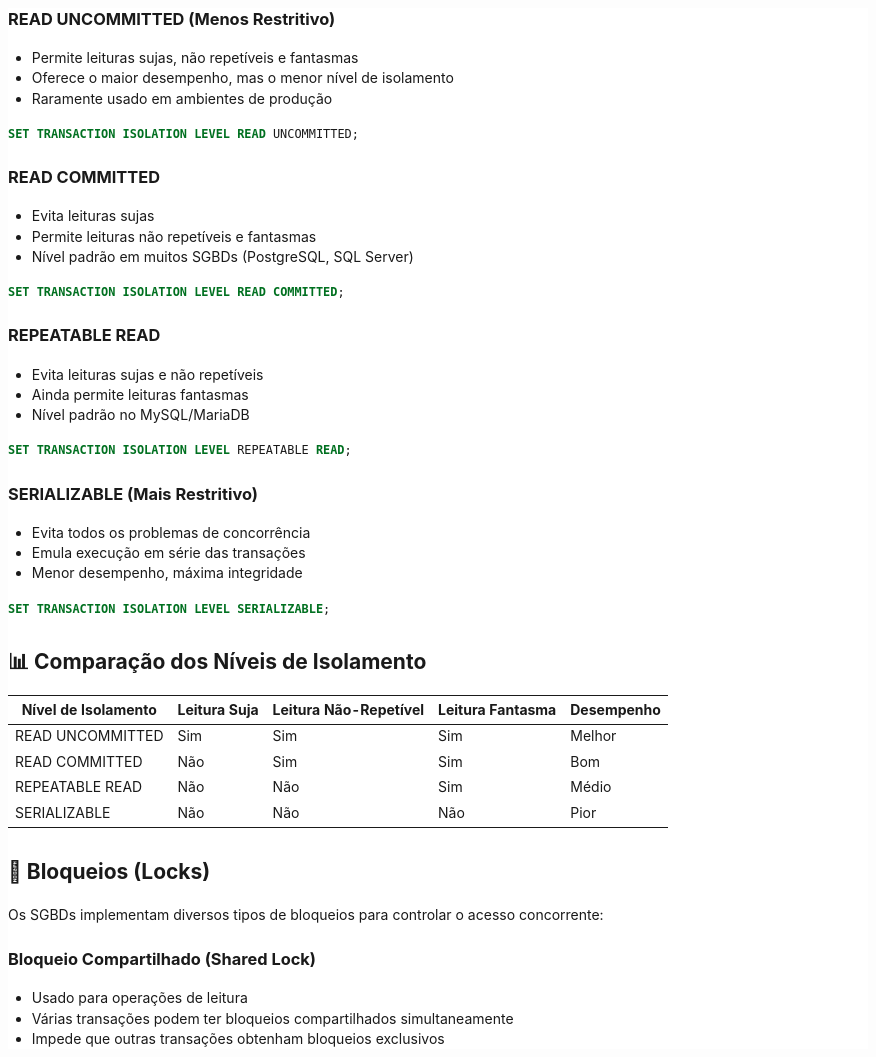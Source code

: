 ### READ UNCOMMITTED (Menos Restritivo)
- Permite leituras sujas, não repetíveis e fantasmas
- Oferece o maior desempenho, mas o menor nível de isolamento
- Raramente usado em ambientes de produção

```sql
SET TRANSACTION ISOLATION LEVEL READ UNCOMMITTED;
```

### READ COMMITTED
- Evita leituras sujas
- Permite leituras não repetíveis e fantasmas
- Nível padrão em muitos SGBDs (PostgreSQL, SQL Server)

```sql
SET TRANSACTION ISOLATION LEVEL READ COMMITTED;
```

### REPEATABLE READ
- Evita leituras sujas e não repetíveis
- Ainda permite leituras fantasmas
- Nível padrão no MySQL/MariaDB

```sql
SET TRANSACTION ISOLATION LEVEL REPEATABLE READ;
```

### SERIALIZABLE (Mais Restritivo)
- Evita todos os problemas de concorrência
- Emula execução em série das transações
- Menor desempenho, máxima integridade

```sql
SET TRANSACTION ISOLATION LEVEL SERIALIZABLE;
```

## 📊 Comparação dos Níveis de Isolamento

| Nível de Isolamento | Leitura Suja | Leitura Não-Repetível | Leitura Fantasma | Desempenho |
|---------------------|--------------|------------------------|------------------|------------|
| READ UNCOMMITTED    | Sim          | Sim                    | Sim              | Melhor     |
| READ COMMITTED      | Não          | Sim                    | Sim              | Bom        |
| REPEATABLE READ     | Não          | Não                    | Sim              | Médio      |
| SERIALIZABLE        | Não          | Não                    | Não              | Pior       |

## 🔐 Bloqueios (Locks)

Os SGBDs implementam diversos tipos de bloqueios para controlar o acesso concorrente:

### Bloqueio Compartilhado (Shared Lock)
- Usado para operações de leitura
- Várias transações podem ter bloqueios compartilhados simultaneamente
- Impede que outras transações obtenham bloqueios exclusivos
